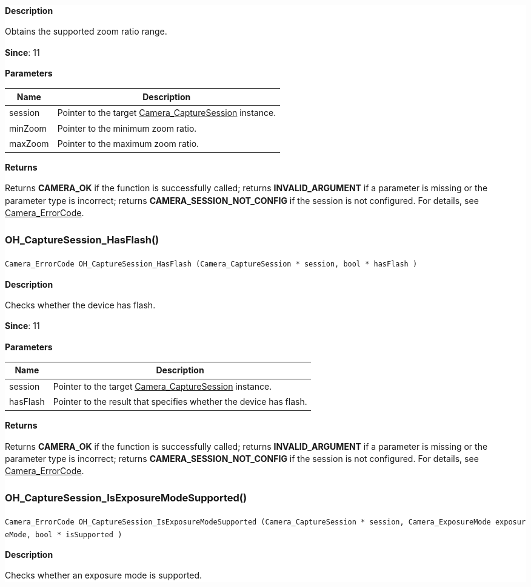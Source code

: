 **Description**

Obtains the supported zoom ratio range.

**Since**: 11

**Parameters**

| Name| Description|
| -------- | -------- |
| session | Pointer to the target [Camera_CaptureSession](#camera_capturesession) instance.|
| minZoom | Pointer to the minimum zoom ratio.|
| maxZoom | Pointer to the maximum zoom ratio.|

**Returns**

Returns **CAMERA_OK** if the function is successfully called; returns **INVALID_ARGUMENT** if a parameter is missing or the parameter type is incorrect; returns **CAMERA_SESSION_NOT_CONFIG** if the session is not configured. For details, see [Camera_ErrorCode](#camera_errorcode).


### OH_CaptureSession_HasFlash()

```
Camera_ErrorCode OH_CaptureSession_HasFlash (Camera_CaptureSession * session, bool * hasFlash )
```

**Description**

Checks whether the device has flash.

**Since**: 11

**Parameters**

| Name| Description|
| -------- | -------- |
| session | Pointer to the target [Camera_CaptureSession](#camera_capturesession) instance.|
| hasFlash | Pointer to the result that specifies whether the device has flash.|

**Returns**

Returns **CAMERA_OK** if the function is successfully called; returns **INVALID_ARGUMENT** if a parameter is missing or the parameter type is incorrect; returns **CAMERA_SESSION_NOT_CONFIG** if the session is not configured. For details, see [Camera_ErrorCode](#camera_errorcode).


### OH_CaptureSession_IsExposureModeSupported()

```
Camera_ErrorCode OH_CaptureSession_IsExposureModeSupported (Camera_CaptureSession * session, Camera_ExposureMode exposureMode, bool * isSupported )
```

**Description**

Checks whether an exposure mode is supported.
